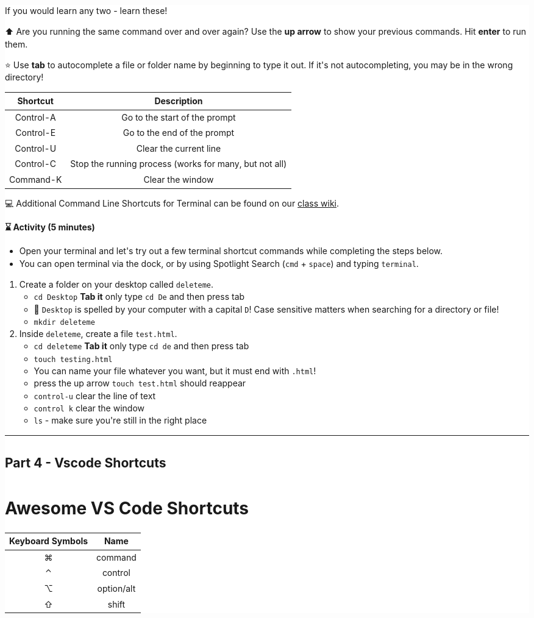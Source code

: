 If you would learn any two - learn these!

:arrow_up: Are you running the same command over and over again? Use the **up arrow** to show your previous commands. Hit **enter** to run them.

:star: Use **tab** to autocomplete a file or folder name by beginning to type it out.  If it's not autocompleting, you may be in the wrong directory!

| Shortcut | Description |
|:---:|:----:|
|Control-A| Go to the start of the prompt |
|Control-E| Go to the end of the prompt |
|Control-U| Clear the current line |
|Control-C| Stop the running process (works for many, but not all) |
|Command-K| Clear the window |



:computer: Additional Command Line Shortcuts for Terminal can be found on our [class wiki](../../../../../wiki/Terminal-Cheatsheet).

#### :hourglass: Activity (5 minutes)
- Open your terminal and let's try out a few terminal shortcut commands while completing the steps below.  
- You can open terminal via the dock, or by using Spotlight Search (`cmd` + `space`) and typing `terminal`.  

1. Create a folder on your desktop called `deleteme`.
    - `cd Desktop` **Tab it** only type `cd De` and then press tab
    - :eyes: `Desktop` is spelled by your computer with a capital `D`!  Case sensitive matters when searching for a directory or file!
    - `mkdir deleteme`
2. Inside `deleteme`, create a file `test.html`.  
    - `cd deleteme` **Tab it** only type `cd de` and then press tab
    - `touch testing.html`
    - You can name your file whatever you want, but it must end with `.html`!
    - press the up arrow `touch test.html` should reappear
    - `control-u` clear the line of text
    - `control k` clear the window
    - `ls` - make sure you're still in the right place


<hr>


## Part 4 - Vscode Shortcuts
# Awesome VS Code Shortcuts

|Keyboard Symbols| Name|
|:--------------:|:---:|
| ⌘ | command |
| ⌃ | control |
| ⌥ | option/alt |
| ⇧ | shift   |
